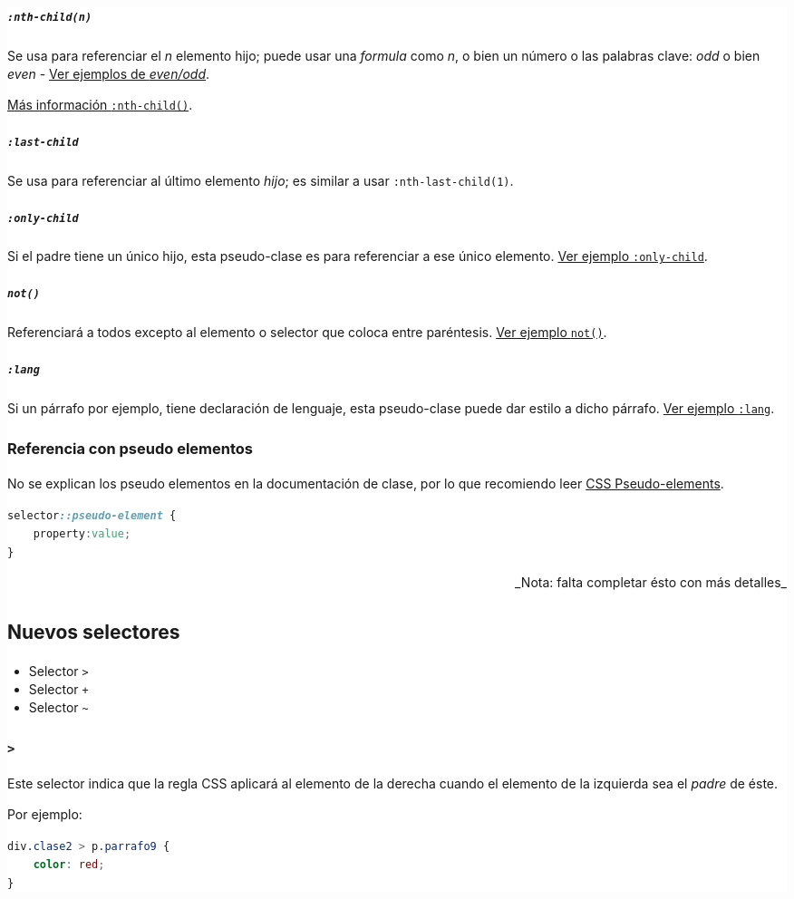 ##### `:nth-child(n)`

Se usa para referenciar el _n_ elemento hijo; puede usar una _formula_ como _n_, o bien un número o las palabras clave: _odd_ o bien _even_ - [Ver ejemplos de _even/odd_](https://www.w3schools.com/cssref/tryit.asp?filename=trycss3_nth-child_odd_even).

[Más información `:nth-child()`](https://www.w3schools.com/cssref/sel_nth-child.asp).

##### `:last-child`

Se usa para referenciar al último elemento _hijo_; es similar a usar `:nth-last-child(1)`.

##### `:only-child`

Si el padre tiene un único hijo, esta pseudo-clase es para referenciar a ese único elemento. [Ver ejemplo `:only-child`](https://www.w3schools.com/cssref/tryit.asp?filename=trycss3_only-child).

##### `not()`

Referenciará a todos excepto al elemento o selector que coloca entre paréntesis. [Ver ejemplo `not()`](https://www.w3schools.com/cssref/tryit.asp?filename=trycss3_not).

##### `:lang`

Si un párrafo por ejemplo, tiene declaración de lenguaje, esta pseudo-clase puede dar estilo a dicho párrafo. [Ver ejemplo `:lang`](https://www.w3schools.com/cssref/tryit.asp?filename=trycss_sel_lang).

### Referencia con pseudo elementos

No se explican los pseudo elementos en la documentación de clase, por lo que recomiendo leer [CSS Pseudo-elements](https://www.w3schools.com/css/css_pseudo_elements.asp).

```css
selector::pseudo-element {
    property:value;
}
```

<div align="right">_Nota: falta completar ésto con más detalles_</div>

## Nuevos selectores

* Selector `>`
* Selector `+`
* Selector `~`

### `>`

Este selector indica que la regla CSS aplicará al elemento de la derecha cuando el elemento de la izquierda sea el _padre_ de éste.

Por ejemplo:

```css
div.clase2 > p.parrafo9 {
    color: red;    
}
```
